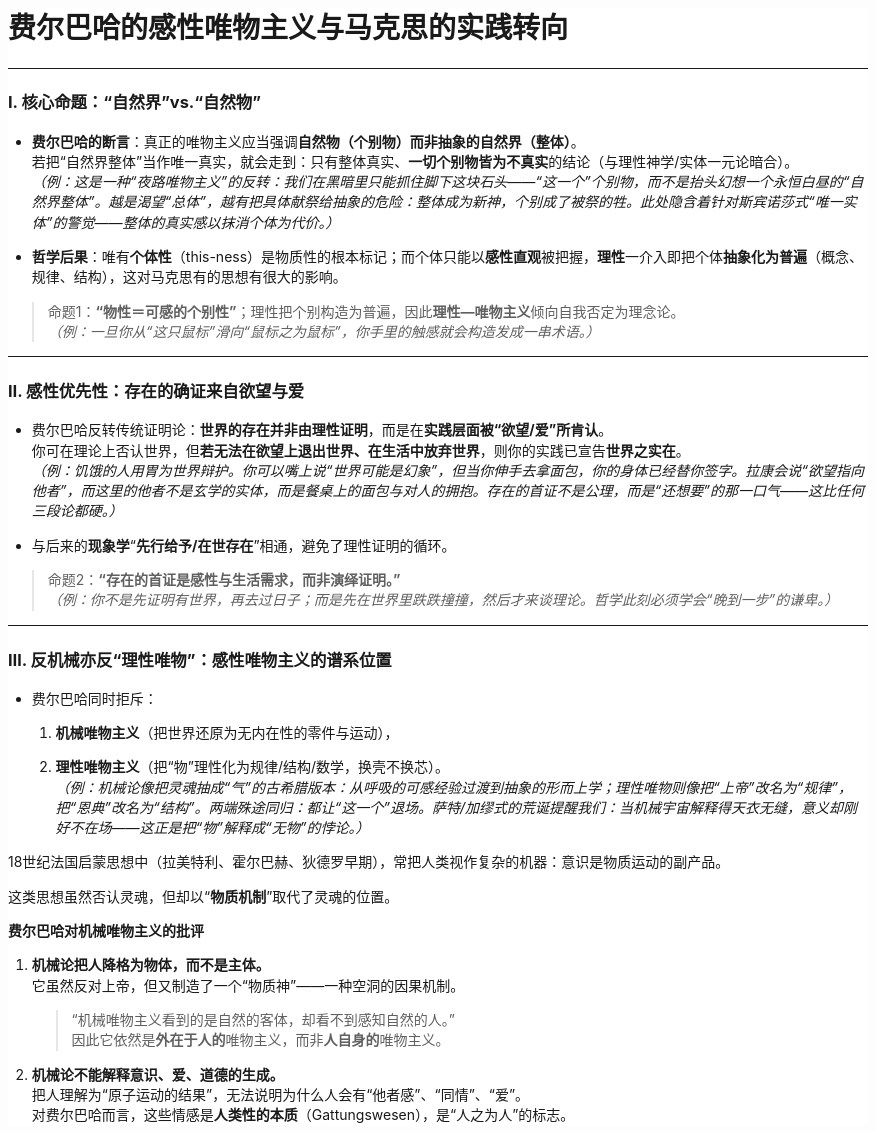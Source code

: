 # 费尔巴哈的感性唯物主义与马克思的实践转向

---

### Ⅰ. 核心命题：**“自然界”vs.“自然物”**

- **费尔巴哈的断言**：真正的唯物主义应当强调**自然物（个别物）**而非抽象的**自然界（整体）**。  
  若把“自然界整体”当作唯一真实，就会走到：只有整体真实、**一切个别物皆为不真实**的结论（与理性神学/实体一元论暗合）。  
  *（例：这是一种“夜路唯物主义”的反转：我们在黑暗里只能抓住脚下这块石头——“这一个”个别物，而不是抬头幻想一个永恒白昼的“自然界整体”。越是渴望“总体”，越有把具体献祭给抽象的危险：整体成为新神，个别成了被祭的牲。此处隐含着针对斯宾诺莎式“唯一实体”的警觉——整体的真实感以抹消个体为代价。）*

- **哲学后果**：唯有**个体性**（this-ness）是物质性的根本标记；而个体只能以**感性直观**被把握，**理性**一介入即把个体**抽象化为普遍**（概念、规律、结构），这对马克思有的思想有很大的影响。

> 命题1：**“物性＝可感的个别性”**；理性把个别构造为普遍，因此**理性—唯物主义**倾向自我否定为理念论。  
> *（例：一旦你从“这只鼠标”滑向“鼠标之为鼠标”，你手里的触感就会构造发成一串术语。）*


---

### Ⅱ. 感性优先性：**存在的确证来自欲望与爱**

- 费尔巴哈反转传统证明论：**世界的存在并非由理性证明**，而是在**实践层面被“欲望/爱”所肯认**。  
  你可在理论上否认世界，但**若无法在欲望上退出世界、在生活中放弃世界**，则你的实践已宣告**世界之实在**。  
  *（例：饥饿的人用胃为世界辩护。你可以嘴上说“世界可能是幻象”，但当你伸手去拿面包，你的身体已经替你签字。拉康会说“欲望指向他者”，而这里的他者不是玄学的实体，而是餐桌上的面包与对人的拥抱。存在的首证不是公理，而是“还想要”的那一口气——这比任何三段论都硬。）*

- 与后来的**现象学**“**先行给予/在世存在**”相通，避免了理性证明的循环。

> 命题2：**“存在的首证是感性与生活需求，而非演绎证明。”**  
> *（例：你不是先证明有世界，再去过日子；而是先在世界里跌跌撞撞，然后才来谈理论。哲学此刻必须学会“晚到一步”的谦卑。）*

---

### Ⅲ. 反机械亦反“理性唯物”：**感性唯物主义**的谱系位置

- 费尔巴哈同时拒斥：
  
  1. **机械唯物主义**（把世界还原为无内在性的零件与运动），
  
  2. **理性唯物主义**（把“物”理性化为规律/结构/数学，换壳不换芯）。  
     *（例：机械论像把灵魂抽成“气”的古希腊版本：从呼吸的可感经验过渡到抽象的形而上学；理性唯物则像把“上帝”改名为“规律”，把“恩典”改名为“结构”。两端殊途同归：都让“这一个”退场。萨特/加缪式的荒诞提醒我们：当机械宇宙解释得天衣无缝，意义却刚好不在场——这正是把“物”解释成“无物”的悖论。）*

18世纪法国启蒙思想中（拉美特利、霍尔巴赫、狄德罗早期），常把人类视作复杂的机器：意识是物质运动的副产品。

这类思想虽然否认灵魂，但却以“**物质机制**”取代了灵魂的位置。

 **费尔巴哈对机械唯物主义的批评**

1. **机械论把人降格为物体，而不是主体。**  
    它虽然反对上帝，但又制造了一个“物质神”——一种空洞的因果机制。
    
    > “机械唯物主义看到的是自然的客体，却看不到感知自然的人。”  
    > 因此它依然是**外在于人的**唯物主义，而非**人自身的**唯物主义。
    
2. **机械论不能解释意识、爱、道德的生成。**  
    把人理解为“原子运动的结果”，无法说明为什么人会有“他者感”、“同情”、“爱”。  
    对费尔巴哈而言，这些情感是**人类性的本质**（Gattungswesen），是“人之为人”的标志。
    